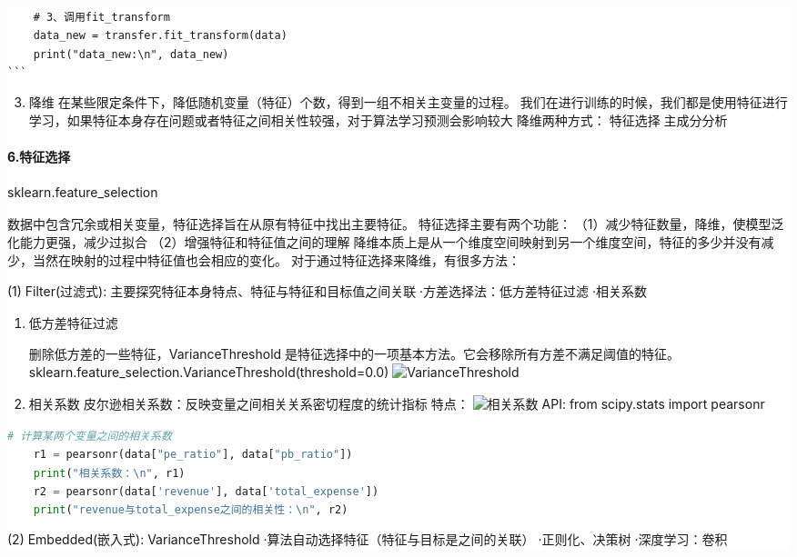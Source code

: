         # 3、调用fit_transform
        data_new = transfer.fit_transform(data)
        print("data_new:\n", data_new)
    ```

3. 降维
在某些限定条件下，降低随机变量（特征）个数，得到一组不相关主变量的过程。
我们在进行训练的时候，我们都是使用特征进行学习，如果特征本身存在问题或者特征之间相关性较强，对于算法学习预测会影响较大
降维两种方式：
特征选择
主成分分析

#### 6.特征选择

sklearn.feature_selection

数据中包含冗余或相关变量，特征选择旨在从原有特征中找出主要特征。
特征选择主要有两个功能：
（1）减少特征数量，降维，使模型泛化能力更强，减少过拟合
（2）增强特征和特征值之间的理解
降维本质上是从一个维度空间映射到另一个维度空间，特征的多少并没有减少，当然在映射的过程中特征值也会相应的变化。
对于通过特征选择来降维，有很多方法：

(1) Filter(过滤式):
    主要探究特征本身特点、特征与特征和目标值之间关联
    ·方差选择法：低方差特征过滤
    ·相关系数

1. 低方差特征过滤

    删除低方差的一些特征，VarianceThreshold 是特征选择中的一项基本方法。它会移除所有方差不满足阈值的特征。
    sklearn.feature_selection.VarianceThreshold(threshold=0.0)
    ![VarianceThreshold](7.png)

2. 相关系数
皮尔逊相关系数：反映变量之间相关关系密切程度的统计指标
特点：
![相关系数](8.png)
API:
from scipy.stats import pearsonr

```python
# 计算某两个变量之间的相关系数
    r1 = pearsonr(data["pe_ratio"], data["pb_ratio"])
    print("相关系数：\n", r1)
    r2 = pearsonr(data['revenue'], data['total_expense'])
    print("revenue与total_expense之间的相关性：\n", r2)
```

(2) Embedded(嵌入式):
    VarianceThreshold
    ·算法自动选择特征（特征与目标是之间的关联）
    ·正则化、决策树
    ·深度学习：卷积
